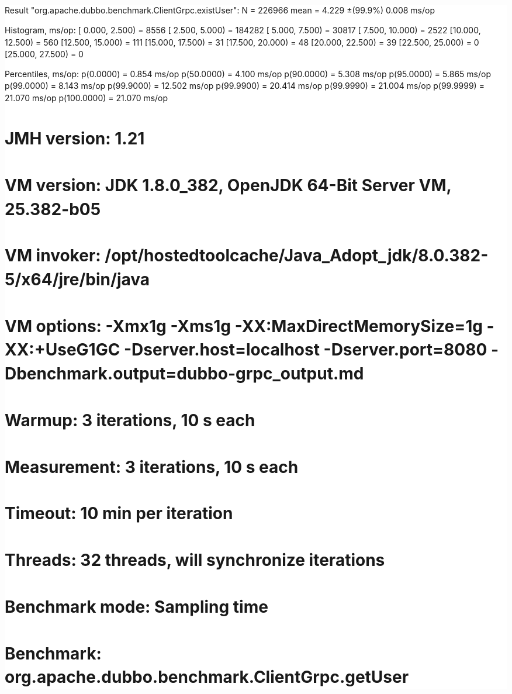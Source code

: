 

Result "org.apache.dubbo.benchmark.ClientGrpc.existUser":
  N = 226966
  mean =      4.229 ±(99.9%) 0.008 ms/op

  Histogram, ms/op:
    [ 0.000,  2.500) = 8556 
    [ 2.500,  5.000) = 184282 
    [ 5.000,  7.500) = 30817 
    [ 7.500, 10.000) = 2522 
    [10.000, 12.500) = 560 
    [12.500, 15.000) = 111 
    [15.000, 17.500) = 31 
    [17.500, 20.000) = 48 
    [20.000, 22.500) = 39 
    [22.500, 25.000) = 0 
    [25.000, 27.500) = 0 

  Percentiles, ms/op:
      p(0.0000) =      0.854 ms/op
     p(50.0000) =      4.100 ms/op
     p(90.0000) =      5.308 ms/op
     p(95.0000) =      5.865 ms/op
     p(99.0000) =      8.143 ms/op
     p(99.9000) =     12.502 ms/op
     p(99.9900) =     20.414 ms/op
     p(99.9990) =     21.004 ms/op
     p(99.9999) =     21.070 ms/op
    p(100.0000) =     21.070 ms/op


# JMH version: 1.21
# VM version: JDK 1.8.0_382, OpenJDK 64-Bit Server VM, 25.382-b05
# VM invoker: /opt/hostedtoolcache/Java_Adopt_jdk/8.0.382-5/x64/jre/bin/java
# VM options: -Xmx1g -Xms1g -XX:MaxDirectMemorySize=1g -XX:+UseG1GC -Dserver.host=localhost -Dserver.port=8080 -Dbenchmark.output=dubbo-grpc_output.md
# Warmup: 3 iterations, 10 s each
# Measurement: 3 iterations, 10 s each
# Timeout: 10 min per iteration
# Threads: 32 threads, will synchronize iterations
# Benchmark mode: Sampling time
# Benchmark: org.apache.dubbo.benchmark.ClientGrpc.getUser

